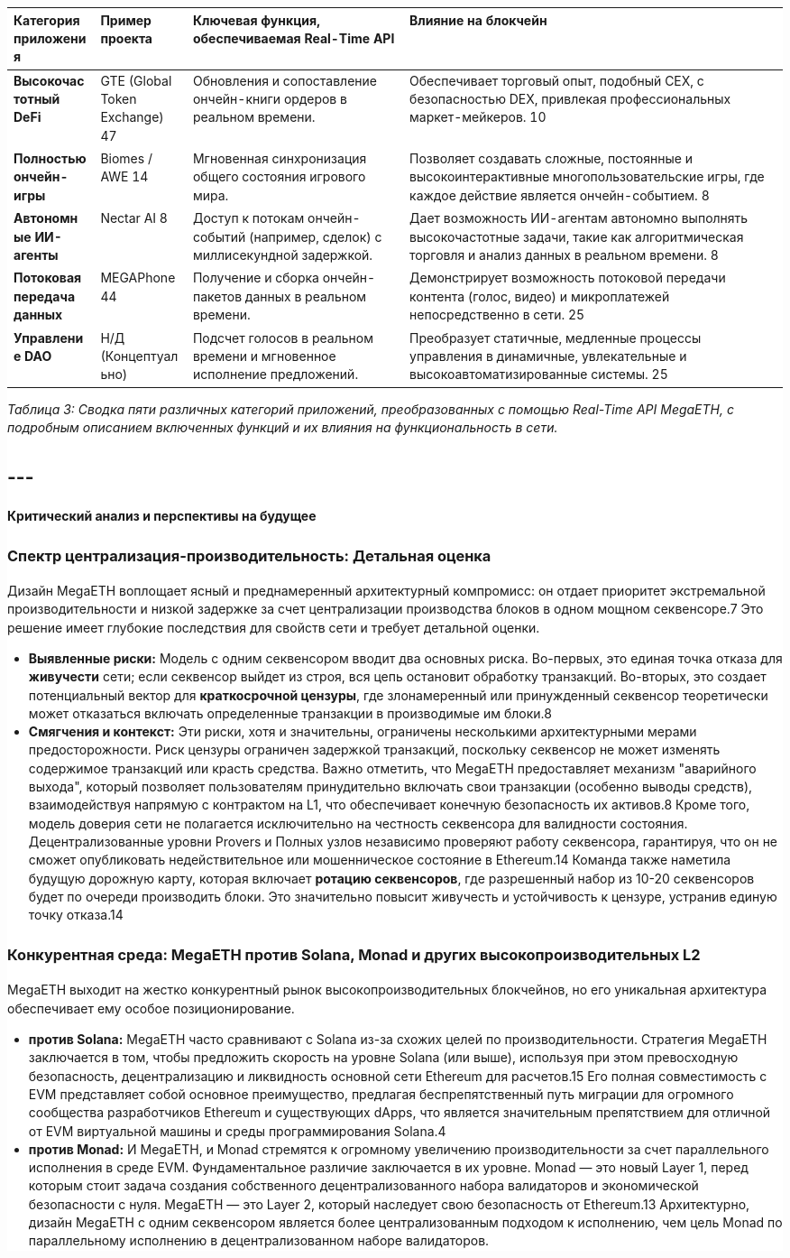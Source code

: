 | Категория приложения | Пример проекта | Ключевая функция, обеспечиваемая Real-Time API | Влияние на блокчейн |
| :---- | :---- | :---- | :---- |
| **Высокочастотный DeFi** | GTE (Global Token Exchange) 47 | Обновления и сопоставление ончейн-книги ордеров в реальном времени. | Обеспечивает торговый опыт, подобный CEX, с безопасностью DEX, привлекая профессиональных маркет-мейкеров. 10 |
| **Полностью ончейн-игры** | Biomes / AWE 14 | Мгновенная синхронизация общего состояния игрового мира. | Позволяет создавать сложные, постоянные и высокоинтерактивные многопользовательские игры, где каждое действие является ончейн-событием. 8 |
| **Автономные ИИ-агенты** | Nectar AI 8 | Доступ к потокам ончейн-событий (например, сделок) с миллисекундной задержкой. | Дает возможность ИИ-агентам автономно выполнять высокочастотные задачи, такие как алгоритмическая торговля и анализ данных в реальном времени. 8 |
| **Потоковая передача данных** | MEGAPhone 44 | Получение и сборка ончейн-пакетов данных в реальном времени. | Демонстрирует возможность потоковой передачи контента (голос, видео) и микроплатежей непосредственно в сети. 25 |
| **Управление DAO** | Н/Д (Концептуально) | Подсчет голосов в реальном времени и мгновенное исполнение предложений. | Преобразует статичные, медленные процессы управления в динамичные, увлекательные и высокоавтоматизированные системы. 25 |

*Таблица 3: Сводка пяти различных категорий приложений, преобразованных с помощью Real-Time API MegaETH, с подробным описанием включенных функций и их влияния на функциональность в сети.*

## ---

**Критический анализ и перспективы на будущее**

### **Спектр централизация-производительность: Детальная оценка**

Дизайн MegaETH воплощает ясный и преднамеренный архитектурный компромисс: он отдает приоритет экстремальной производительности и низкой задержке за счет централизации производства блоков в одном мощном секвенсоре.7 Это решение имеет глубокие последствия для свойств сети и требует детальной оценки.

* **Выявленные риски:** Модель с одним секвенсором вводит два основных риска. Во-первых, это единая точка отказа для **живучести** сети; если секвенсор выйдет из строя, вся цепь остановит обработку транзакций. Во-вторых, это создает потенциальный вектор для **краткосрочной цензуры**, где злонамеренный или принужденный секвенсор теоретически может отказаться включать определенные транзакции в производимые им блоки.8  
* **Смягчения и контекст:** Эти риски, хотя и значительны, ограничены несколькими архитектурными мерами предосторожности. Риск цензуры ограничен задержкой транзакций, поскольку секвенсор не может изменять содержимое транзакций или красть средства. Важно отметить, что MegaETH предоставляет механизм "аварийного выхода", который позволяет пользователям принудительно включать свои транзакции (особенно выводы средств), взаимодействуя напрямую с контрактом на L1, что обеспечивает конечную безопасность их активов.8 Кроме того, модель доверия сети не полагается исключительно на честность секвенсора для валидности состояния. Децентрализованные уровни Provers и Полных узлов независимо проверяют работу секвенсора, гарантируя, что он не сможет опубликовать недействительное или мошенническое состояние в Ethereum.14 Команда также наметила будущую дорожную карту, которая включает **ротацию секвенсоров**, где разрешенный набор из 10-20 секвенсоров будет по очереди производить блоки. Это значительно повысит живучесть и устойчивость к цензуре, устранив единую точку отказа.14

### **Конкурентная среда: MegaETH против Solana, Monad и других высокопроизводительных L2**

MegaETH выходит на жестко конкурентный рынок высокопроизводительных блокчейнов, но его уникальная архитектура обеспечивает ему особое позиционирование.

* **против Solana:** MegaETH часто сравнивают с Solana из\-за схожих целей по производительности. Стратегия MegaETH заключается в том, чтобы предложить скорость на уровне Solana (или выше), используя при этом превосходную безопасность, децентрализацию и ликвидность основной сети Ethereum для расчетов.15 Его полная совместимость с EVM представляет собой основное преимущество, предлагая беспрепятственный путь миграции для огромного сообщества разработчиков Ethereum и существующих dApps, что является значительным препятствием для отличной от EVM виртуальной машины и среды программирования Solana.4  
* **против Monad:** И MegaETH, и Monad стремятся к огромному увеличению производительности за счет параллельного исполнения в среде EVM. Фундаментальное различие заключается в их уровне. Monad — это новый Layer 1, перед которым стоит задача создания собственного децентрализованного набора валидаторов и экономической безопасности с нуля. MegaETH — это Layer 2, который наследует свою безопасность от Ethereum.13 Архитектурно, дизайн MegaETH с одним секвенсором является более централизованным подходом к исполнению, чем цель Monad по параллельному исполнению в децентрализованном наборе валидаторов.  